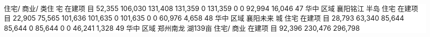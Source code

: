 住宅/
商业/
类住
宅
在建项
目
52,355
106,030
131,408
131,359
0
131,359
0
0
92,994
16,046
47
华中
区域
襄阳铭江
半岛
住宅
在建项
目
22,905
75,565
101,636
101,635
0
101,635
0
0
60,976
4,658
48
华中
区域
襄阳未来
城
住宅
在建项
目
28,793
63,340
85,644
85,644
0
85,644
0
0
46,241
1,328
49
华中
区域
郑州南龙
湖139亩
住宅/
商业
在建项
目
92,396
230,476
296,798
